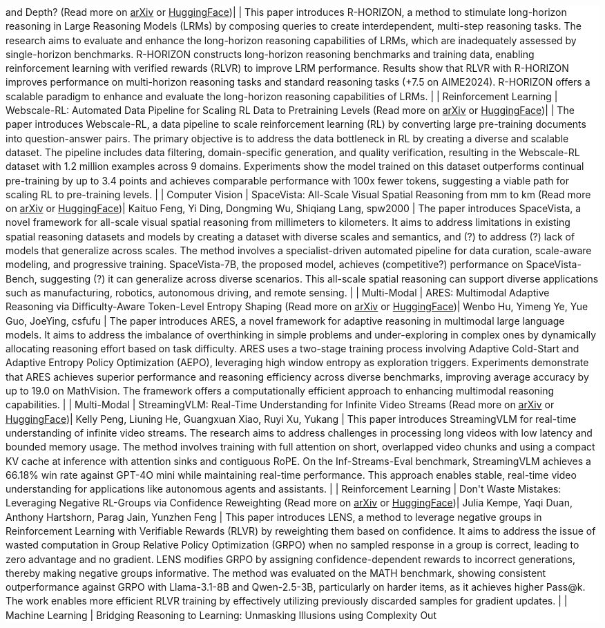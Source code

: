   and Depth? (Read more on [arXiv](https://arxiv.org/abs/2510.08189) or [HuggingFace](https://huggingface.co/papers/2510.08189))|  | This paper introduces R-HORIZON, a method to stimulate long-horizon reasoning in Large Reasoning Models (LRMs) by composing queries to create interdependent, multi-step reasoning tasks. The research aims to evaluate and enhance the long-horizon reasoning capabilities of LRMs, which are inadequately assessed by single-horizon benchmarks. R-HORIZON constructs long-horizon reasoning benchmarks and training data, enabling reinforcement learning with verified rewards (RLVR) to improve LRM performance. Results show that RLVR with R-HORIZON improves performance on multi-horizon reasoning tasks and standard reasoning tasks (+7.5 on AIME2024). R-HORIZON offers a scalable paradigm to enhance and evaluate the long-horizon reasoning capabilities of LRMs. |
| Reinforcement Learning | Webscale-RL: Automated Data Pipeline for Scaling RL Data to Pretraining
  Levels (Read more on [arXiv](https://arxiv.org/abs/2510.06499) or [HuggingFace](https://huggingface.co/papers/2510.06499))|  | The paper introduces Webscale-RL, a data pipeline to scale reinforcement learning (RL) by converting large pre-training documents into question-answer pairs. The primary objective is to address the data bottleneck in RL by creating a diverse and scalable dataset. The pipeline includes data filtering, domain-specific generation, and quality verification, resulting in the Webscale-RL dataset with 1.2 million examples across 9 domains. Experiments show the model trained on this dataset outperforms continual pre-training by up to 3.4 points and achieves comparable performance with 100x fewer tokens, suggesting a viable path for scaling RL to pre-training levels. |
| Computer Vision | SpaceVista: All-Scale Visual Spatial Reasoning from mm to km (Read more on [arXiv](https://arxiv.org/abs/2510.09606) or [HuggingFace](https://huggingface.co/papers/2510.09606))| Kaituo Feng, Yi Ding, Dongming Wu, Shiqiang Lang, spw2000 | The paper introduces SpaceVista, a novel framework for all-scale visual spatial reasoning from millimeters to kilometers. It aims to address limitations in existing spatial reasoning datasets and models by creating a dataset with diverse scales and semantics, and (?) to address (?) lack of models that generalize across scales. The method involves a specialist-driven automated pipeline for data curation, scale-aware modeling, and progressive training. SpaceVista-7B, the proposed model, achieves (competitive?) performance on SpaceVista-Bench, suggesting (?) it can generalize across diverse scenarios. This all-scale spatial reasoning can support diverse applications such as manufacturing, robotics, autonomous driving, and remote sensing. |
| Multi-Modal | ARES: Multimodal Adaptive Reasoning via Difficulty-Aware Token-Level
  Entropy Shaping (Read more on [arXiv](https://arxiv.org/abs/2510.08457) or [HuggingFace](https://huggingface.co/papers/2510.08457))| Wenbo Hu, Yimeng Ye, Yue Guo, JoeYing, csfufu | The paper introduces ARES, a novel framework for adaptive reasoning in multimodal large language models. It aims to address the imbalance of overthinking in simple problems and under-exploring in complex ones by dynamically allocating reasoning effort based on task difficulty. ARES uses a two-stage training process involving Adaptive Cold-Start and Adaptive Entropy Policy Optimization (AEPO), leveraging high window entropy as exploration triggers. Experiments demonstrate that ARES achieves superior performance and reasoning efficiency across diverse benchmarks, improving average accuracy by up to 19.0 on MathVision. The framework offers a computationally efficient approach to enhancing multimodal reasoning capabilities. |
| Multi-Modal | StreamingVLM: Real-Time Understanding for Infinite Video Streams (Read more on [arXiv](https://arxiv.org/abs/2510.09608) or [HuggingFace](https://huggingface.co/papers/2510.09608))| Kelly Peng, Liuning He, Guangxuan Xiao, Ruyi Xu, Yukang | This paper introduces StreamingVLM for real-time understanding of infinite video streams. The research aims to address challenges in processing long videos with low latency and bounded memory usage. The method involves training with full attention on short, overlapped video chunks and using a compact KV cache at inference with attention sinks and contiguous RoPE. On the Inf-Streams-Eval benchmark, StreamingVLM achieves a 66.18% win rate against GPT-4O mini while maintaining real-time performance. This approach enables stable, real-time video understanding for applications like autonomous agents and assistants. |
| Reinforcement Learning | Don't Waste Mistakes: Leveraging Negative RL-Groups via Confidence
  Reweighting (Read more on [arXiv](https://arxiv.org/abs/2510.08696) or [HuggingFace](https://huggingface.co/papers/2510.08696))| Julia Kempe, Yaqi Duan, Anthony Hartshorn, Parag Jain, Yunzhen Feng | This paper introduces LENS, a method to leverage negative groups in Reinforcement Learning with Verifiable Rewards (RLVR) by reweighting them based on confidence. It aims to address the issue of wasted computation in Group Relative Policy Optimization (GRPO) when no sampled response in a group is correct, leading to zero advantage and no gradient. LENS modifies GRPO by assigning confidence-dependent rewards to incorrect generations, thereby making negative groups informative. The method was evaluated on the MATH benchmark, showing consistent outperformance against GRPO with Llama-3.1-8B and Qwen-2.5-3B, particularly on harder items, as it achieves higher Pass@k. The work enables more efficient RLVR training by effectively utilizing previously discarded samples for gradient updates. |
| Machine Learning | Bridging Reasoning to Learning: Unmasking Illusions using Complexity Out